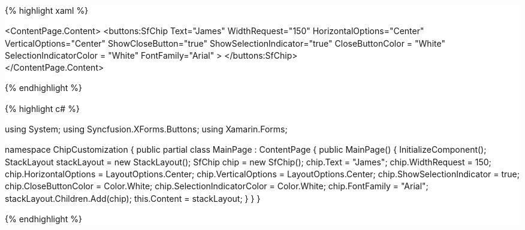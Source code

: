 {% highlight xaml %}

<ContentPage xmlns="http://xamarin.com/schemas/2014/forms"
             xmlns:x="http://schemas.microsoft.com/winfx/2009/xaml"
             xmlns:local="clr-namespace:ChipCustomization"
             xmlns:buttons="clr-namespace:Syncfusion.XForms.Buttons;assembly=Syncfusion.Buttons.XForms"
             x:Class="ChipCustomization.MainPage">
  
   <ContentPage.Content>
        <StackLayout Margin="8,8,8,8" >
           <buttons:SfChip  Text="James" 
                            WidthRequest="150"
                            HorizontalOptions="Center"
                            VerticalOptions="Center"
                            ShowCloseButton="true"
                            ShowSelectionIndicator="true"
                            CloseButtonColor = "White"
                            SelectionIndicatorColor = "White"
                            FontFamily="Arial"
                            >
           </buttons:SfChip>  
        </StackLayout>
    </ContentPage.Content>
    
</ContentPage>

{% endhighlight %}

{% highlight c# %}

using System;
using Syncfusion.XForms.Buttons;
using Xamarin.Forms;

namespace ChipCustomization
{
    public partial class MainPage : ContentPage
    {
        public MainPage()
        {
            InitializeComponent();
            StackLayout stackLayout = new StackLayout();
            SfChip chip = new SfChip();
            chip.Text = "James";
            chip.WidthRequest = 150;
            chip.HorizontalOptions = LayoutOptions.Center;
            chip.VerticalOptions = LayoutOptions.Center;
            chip.ShowSelectionIndicator = true;
            chip.CloseButtonColor = Color.White;
            chip.SelectionIndicatorColor = Color.White;
            chip.FontFamily = "Arial";
            stackLayout.Children.Add(chip);
            this.Content = stackLayout;
        }
    }
}

{% endhighlight %}
